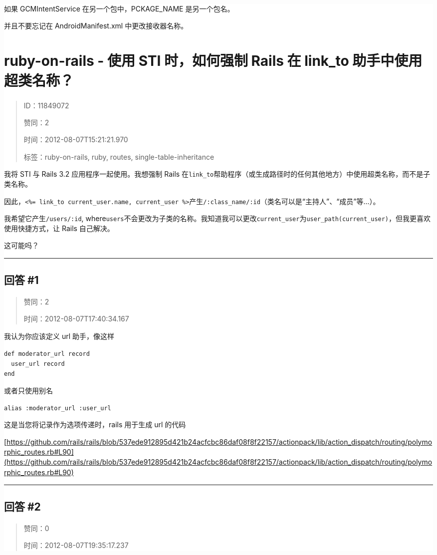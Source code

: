 如果 GCMIntentService 在另一个包中，PCKAGE_NAME 是另一个包名。

并且不要忘记在 AndroidManifest.xml 中更改接收器名称。

# ruby-on-rails - 使用 STI 时，如何强制 Rails 在 link_to 助手中使用超类名称？

> ID：11849072
> 
> 赞同：2
> 
> 时间：2012-08-07T15:21:21.970
> 
> 标签：ruby-on-rails, ruby, routes, single-table-inheritance

我将 STI 与 Rails 3.2 应用程序一起使用。我想强制 Rails 在`link_to`帮助程序（或生成路径时的任何其他地方）中使用超类名称，而不是子类名称。

因此，`<%= link_to current_user.name, current_user %>`产生`/:class_name/:id`（类名可以是“主持人”、“成员”等...）。

我希望它产生`/users/:id`, where`users`不会更改为子类的名称。我知道我可以更改`current_user`为`user_path(current_user)`，但我更喜欢使用快捷方式，让 Rails 自己解决。

这可能吗？

* * *

## 回答 #1

> 赞同：2
> 
> 时间：2012-08-07T17:40:34.167

我认为你应该定义 url 助手，像这样

```
def moderator_url record
  user_url record
end 
```

或者只使用别名

```
alias :moderator_url :user_url 
```

这是当您将记录作为选项传递时，rails 用于生成 url 的代码

[https://github.com/rails/rails/blob/537ede912895d421b24acfcbc86daf08f8f22157/actionpack/lib/action_dispatch/routing/polymorphic_routes.rb#L90](https://github.com/rails/rails/blob/537ede912895d421b24acfcbc86daf08f8f22157/actionpack/lib/action_dispatch/routing/polymorphic_routes.rb#L90)

* * *

## 回答 #2

> 赞同：0
> 
> 时间：2012-08-07T19:35:17.237
